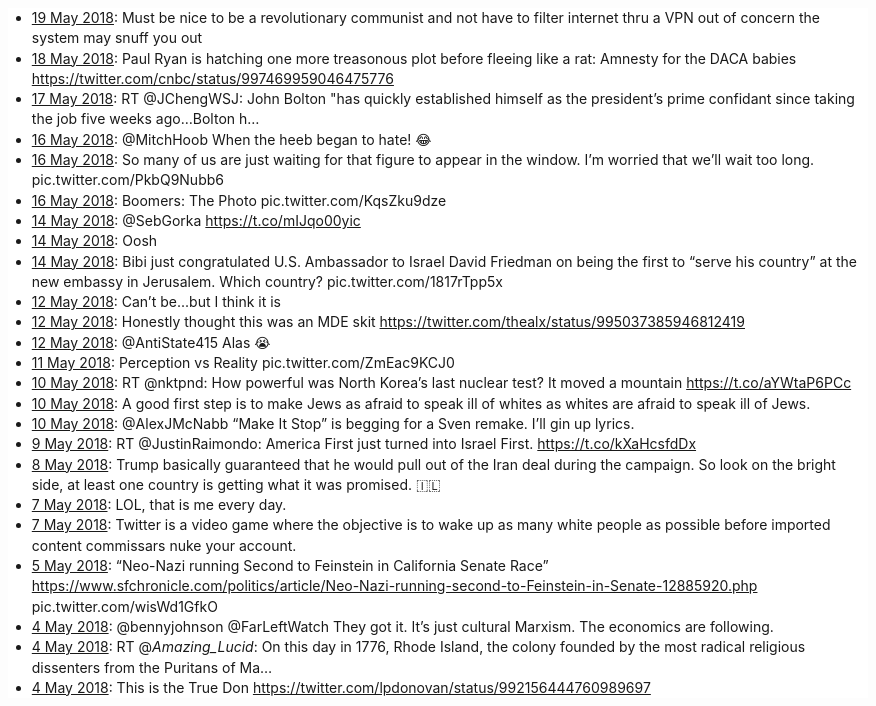 * [19 May 2018](https://web.archive.org/web/20180520012243/https://twitter.com/revengecoach/status/997715746053648384?lang=en-gb): Must be nice to be a revolutionary communist and not have to filter internet thru a VPN out of concern the system may snuff you out
* [18 May 2018](https://web.archive.org/web/20180518141028/https://twitter.com/RevengeCoach/status/997478686873083904): Paul Ryan is hatching one more treasonous plot before fleeing like a rat: Amnesty for the DACA babies https://twitter.com/cnbc/status/997469959046475776
* [17 May 2018](https://web.archive.org/web/20180517121959/https://twitter.com/RevengeCoach/status/997089345545875456): RT @JChengWSJ: John Bolton "has quickly established himself as the president’s prime confidant since taking the job five weeks ago…Bolton h…
* [16 May 2018](https://web.archive.org/web/20180516220627/https://twitter.com/RevengeCoach/status/996874546849439746): @MitchHoob When the heeb began to hate! 😂
* [16 May 2018](https://web.archive.org/web/20180516220910/https://twitter.com/RevengeCoach/status/996823549590605824): So many of us are just waiting for that figure to appear in the window.   I’m worried that we’ll wait too long. pic.twitter.com/PkbQ9Nubb6
* [16 May 2018](https://web.archive.org/web/20180516152743/https://twitter.com/RevengeCoach/status/996741532333076481): Boomers: The Photo pic.twitter.com/KqsZku9dze
* [14 May 2018](https://web.archive.org/web/20180514153311/https://twitter.com/RevengeCoach/status/996050802312667136): @SebGorka  https://t.co/mIJqo00yic
* [14 May 2018](https://web.archive.org/web/20180514155956/https://twitter.com/RevengeCoach/status/996029819862355969): Oosh
* [14 May 2018](https://web.archive.org/web/20180514155956/https://twitter.com/RevengeCoach/status/996029819862355969): Bibi just congratulated U.S. Ambassador to Israel David Friedman on being the first to “serve his country” at the new embassy in Jerusalem.   Which country? pic.twitter.com/1817rTpp5x
* [12 May 2018](https://web.archive.org/web/20180512142328/https://twitter.com/RevengeCoach/status/995163014918737920): Can’t be...but I think it is
* [12 May 2018](https://web.archive.org/web/20180512142328/https://twitter.com/RevengeCoach/status/995163014918737920): Honestly thought this was an MDE skit https://twitter.com/thealx/status/995037385946812419
* [12 May 2018](https://web.archive.org/web/20180512043037/https://twitter.com/RevengeCoach/status/995159286237028353): @AntiState415 Alas 😭
* [11 May 2018](https://web.archive.org/web/20180511230601/https://twitter.com/RevengeCoach/status/995048889999855616): Perception vs Reality pic.twitter.com/ZmEac9KCJ0
* [10 May 2018](https://web.archive.org/web/20180510205657/https://twitter.com/RevengeCoach/status/994682729404030978): RT @nktpnd: How powerful was North Korea’s last nuclear test? It moved a mountain https://t.co/aYWtaP6PCc
* [10 May 2018](https://web.archive.org/web/20180513061922/https://twitter.com/RevengeCoach/status/994676008904265730): A good first step is to make Jews as afraid to speak ill of whites as whites are afraid to speak ill of Jews.
* [10 May 2018](https://web.archive.org/web/20180510172641/https://twitter.com/RevengeCoach/status/994629814093991937): @AlexJMcNabb “Make It Stop” is begging for a Sven remake. I’ll gin up lyrics.
* [ 9 May 2018](https://web.archive.org/web/20180509033331/https://twitter.com/RevengeCoach/status/994057752937943040): RT @JustinRaimondo: America First just turned into Israel First. https://t.co/kXaHcsfdDx
* [ 8 May 2018](https://web.archive.org/web/20180508193216/https://twitter.com/RevengeCoach/status/993913878852653057): Trump basically guaranteed that he would pull out of the Iran deal during the campaign.   So look on the bright side, at least one country is getting what it was promised. 🇮🇱
* [ 7 May 2018](https://web.archive.org/web/20180507090411/https://twitter.com/RevengeCoach/status/993361058927710208): LOL, that is me every day.
* [ 7 May 2018](https://web.archive.org/web/20180507090411/https://twitter.com/RevengeCoach/status/993361058927710208): Twitter is a video game where the objective is to wake up as many white people as possible before imported content commissars nuke your account.
* [ 5 May 2018](https://web.archive.org/web/20180505031743/https://twitter.com/RevengeCoach/status/992561467412140032): “Neo-Nazi running Second to Feinstein in California Senate Race”  https://www.sfchronicle.com/politics/article/Neo-Nazi-running-second-to-Feinstein-in-Senate-12885920.php  pic.twitter.com/wisWd1GfkO
* [ 4 May 2018](https://web.archive.org/web/20180504180933/https://twitter.com/RevengeCoach/status/992466274646183937): @bennyjohnson @FarLeftWatch They got it. It’s just cultural Marxism. The economics are following.
* [ 4 May 2018](https://web.archive.org/web/20180504141657/https://twitter.com/RevengeCoach/status/992407738918547457): RT @_Amazing_Lucid_: On this day in 1776, Rhode Island, the colony founded by the most radical religious dissenters from the Puritans of Ma…
* [ 4 May 2018](https://web.archive.org/web/20180504022418/https://twitter.com/RevengeCoach/status/992227845337501696): This is the True Don https://twitter.com/lpdonovan/status/992156444760989697